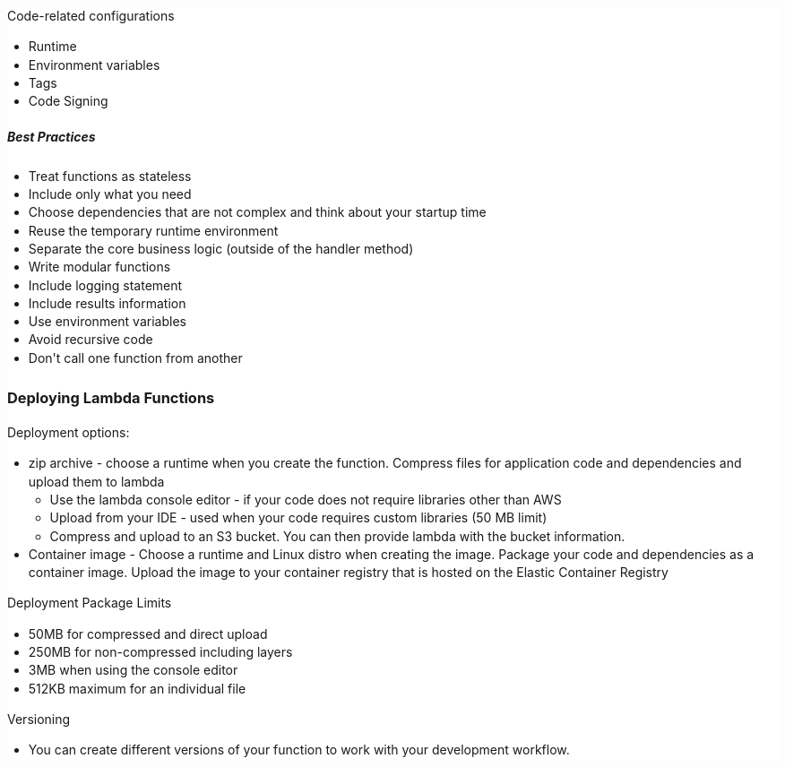 Code-related configurations
* Runtime
* Environment variables
* Tags
* Code Signing

##### Best Practices
* Treat functions as stateless
* Include only what you need
* Choose dependencies that are not complex and think about your startup time
* Reuse the temporary runtime environment
* Separate the core business logic (outside of the handler method)
* Write modular functions
* Include logging statement
* Include results information
* Use environment variables
* Avoid recursive code
* Don't call one function from another

### Deploying Lambda Functions

Deployment options:
* zip archive - choose a runtime when you create the function. Compress files for application code and dependencies and upload them to lambda
     * Use the lambda console editor - if your code does not require libraries other than AWS
     * Upload from your IDE - used when your code requires custom libraries (50 MB limit)
     * Compress and upload to an S3 bucket. You can then provide lambda with the bucket information.
* Container image - Choose a runtime and Linux distro when creating the image. Package your code and dependencies as a container image. Upload the image to your container registry that is hosted on the Elastic Container Registry

Deployment Package Limits
* 50MB for compressed and direct upload
* 250MB for non-compressed including layers
* 3MB when using the console editor
* 512KB maximum for an individual file

Versioning
* You can create different versions of your function to work with your development workflow. 

